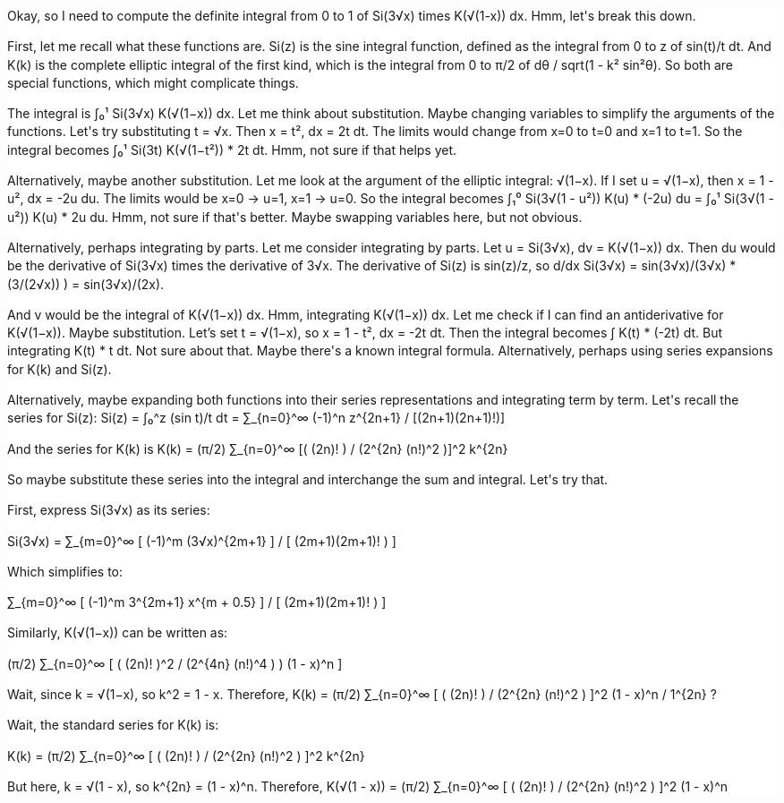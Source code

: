 <think>
Okay, so I need to compute the definite integral from 0 to 1 of Si(3√x) times K(√(1-x)) dx. Hmm, let's break this down. 

First, let me recall what these functions are. Si(z) is the sine integral function, defined as the integral from 0 to z of sin(t)/t dt. And K(k) is the complete elliptic integral of the first kind, which is the integral from 0 to π/2 of dθ / sqrt(1 - k² sin²θ). So both are special functions, which might complicate things. 

The integral is ∫₀¹ Si(3√x) K(√(1−x)) dx. Let me think about substitution. Maybe changing variables to simplify the arguments of the functions. Let's try substituting t = √x. Then x = t², dx = 2t dt. The limits would change from x=0 to t=0 and x=1 to t=1. So the integral becomes ∫₀¹ Si(3t) K(√(1−t²)) * 2t dt. Hmm, not sure if that helps yet.

Alternatively, maybe another substitution. Let me look at the argument of the elliptic integral: √(1−x). If I set u = √(1−x), then x = 1 - u², dx = -2u du. The limits would be x=0 → u=1, x=1 → u=0. So the integral becomes ∫₁⁰ Si(3√(1 - u²)) K(u) * (-2u) du = ∫₀¹ Si(3√(1 - u²)) K(u) * 2u du. Hmm, not sure if that's better. Maybe swapping variables here, but not obvious.

Alternatively, perhaps integrating by parts. Let me consider integrating by parts. Let u = Si(3√x), dv = K(√(1−x)) dx. Then du would be the derivative of Si(3√x) times the derivative of 3√x. The derivative of Si(z) is sin(z)/z, so d/dx Si(3√x) = sin(3√x)/(3√x) * (3/(2√x)) ) = sin(3√x)/(2x). 

And v would be the integral of K(√(1−x)) dx. Hmm, integrating K(√(1−x)) dx. Let me check if I can find an antiderivative for K(√(1−x)). Maybe substitution. Let’s set t = √(1−x), so x = 1 - t², dx = -2t dt. Then the integral becomes ∫ K(t) * (-2t) dt. But integrating K(t) * t dt. Not sure about that. Maybe there's a known integral formula. Alternatively, perhaps using series expansions for K(k) and Si(z).

Alternatively, maybe expanding both functions into their series representations and integrating term by term. Let's recall the series for Si(z): Si(z) = ∫₀^z (sin t)/t dt = ∑_{n=0}^∞ (-1)^n z^{2n+1} / [(2n+1)(2n+1)!)] 

And the series for K(k) is K(k) = (π/2) ∑_{n=0}^∞ [( (2n)! ) / (2^{2n} (n!)^2 )]^2 k^{2n} 

So maybe substitute these series into the integral and interchange the sum and integral. Let's try that.

First, express Si(3√x) as its series:

Si(3√x) = ∑_{m=0}^∞ [ (-1)^m (3√x)^{2m+1} ] / [ (2m+1)(2m+1)! ) ]

Which simplifies to:

∑_{m=0}^∞ [ (-1)^m 3^{2m+1} x^{m + 0.5} ] / [ (2m+1)(2m+1)! ) ]

Similarly, K(√(1−x)) can be written as:

(π/2) ∑_{n=0}^∞ [ ( (2n)! )^2 / (2^{4n} (n!)^4 ) ) (1 - x)^n ]

Wait, since k = √(1−x), so k^2 = 1 - x. Therefore, K(k) = (π/2) ∑_{n=0}^∞ [ ( (2n)! ) / (2^{2n} (n!)^2 ) ]^2 (1 - x)^n / 1^{2n} ?

Wait, the standard series for K(k) is:

K(k) = (π/2) ∑_{n=0}^∞ [ ( (2n)! ) / (2^{2n} (n!)^2 ) ]^2 k^{2n}

But here, k = √(1 - x), so k^{2n} = (1 - x)^n. Therefore, K(√(1 - x)) = (π/2) ∑_{n=0}^∞ [ ( (2n)! ) / (2^{2n} (n!)^2 ) ]^2 (1 - x)^n
